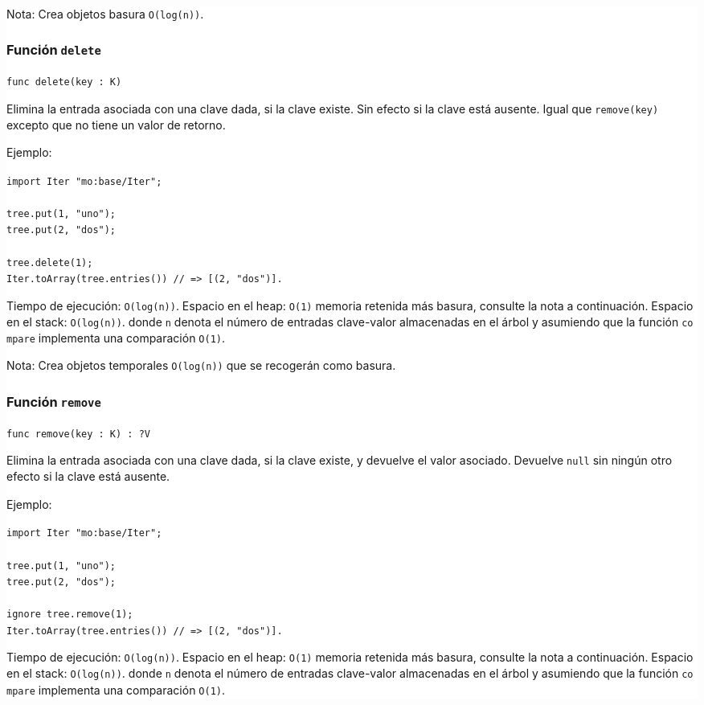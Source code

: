 Nota: Crea objetos basura `O(log(n))`.

### Función `delete`

```motoko no-repl
func delete(key : K)
```

Elimina la entrada asociada con una clave dada, si la clave existe. Sin efecto
si la clave está ausente. Igual que `remove(key)` excepto que no tiene un valor
de retorno.

Ejemplo:

```motoko include=initialize
import Iter "mo:base/Iter";

tree.put(1, "uno");
tree.put(2, "dos");

tree.delete(1);
Iter.toArray(tree.entries()) // => [(2, "dos")].
```

Tiempo de ejecución: `O(log(n))`. Espacio en el heap: `O(1)` memoria retenida
más basura, consulte la nota a continuación. Espacio en el stack: `O(log(n))`.
donde `n` denota el número de entradas clave-valor almacenadas en el árbol y
asumiendo que la función `compare` implementa una comparación `O(1)`.

Nota: Crea objetos temporales `O(log(n))` que se recogerán como basura.

### Función `remove`

```motoko no-repl
func remove(key : K) : ?V
```

Elimina la entrada asociada con una clave dada, si la clave existe, y devuelve
el valor asociado. Devuelve `null` sin ningún otro efecto si la clave está
ausente.

Ejemplo:

```motoko include=initialize
import Iter "mo:base/Iter";

tree.put(1, "uno");
tree.put(2, "dos");

ignore tree.remove(1);
Iter.toArray(tree.entries()) // => [(2, "dos")].
```

Tiempo de ejecución: `O(log(n))`. Espacio en el heap: `O(1)` memoria retenida
más basura, consulte la nota a continuación. Espacio en el stack: `O(log(n))`.
donde `n` denota el número de entradas clave-valor almacenadas en el árbol y
asumiendo que la función `compare` implementa una comparación `O(1)`.
